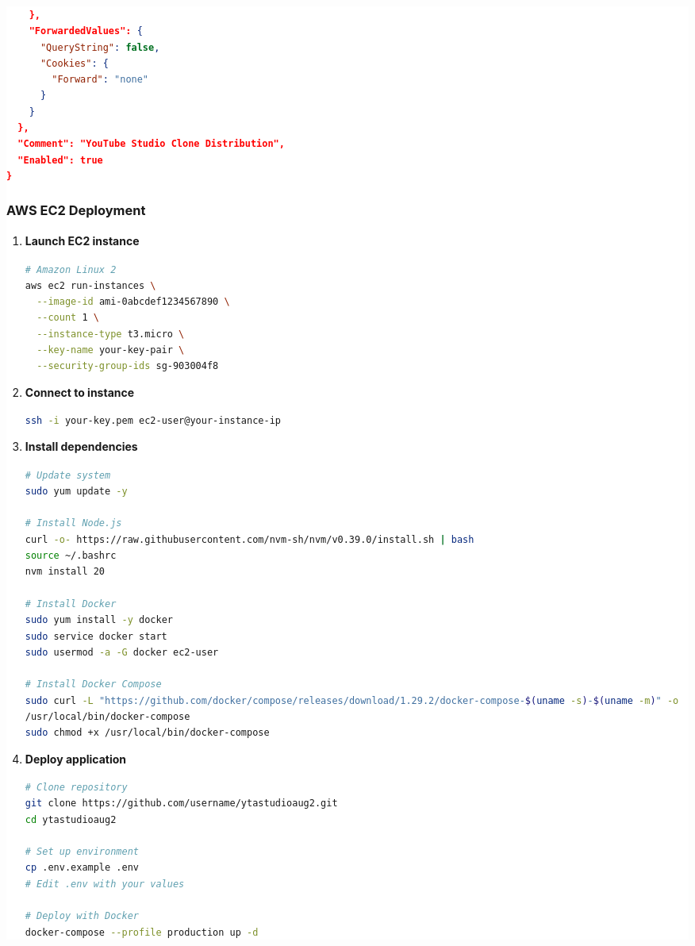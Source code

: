    ```json
       },
       "ForwardedValues": {
         "QueryString": false,
         "Cookies": {
           "Forward": "none"
         }
       }
     },
     "Comment": "YouTube Studio Clone Distribution",
     "Enabled": true
   }
   ```

### AWS EC2 Deployment

1. **Launch EC2 instance**
   ```bash
   # Amazon Linux 2
   aws ec2 run-instances \
     --image-id ami-0abcdef1234567890 \
     --count 1 \
     --instance-type t3.micro \
     --key-name your-key-pair \
     --security-group-ids sg-903004f8
   ```

2. **Connect to instance**
   ```bash
   ssh -i your-key.pem ec2-user@your-instance-ip
   ```

3. **Install dependencies**
   ```bash
   # Update system
   sudo yum update -y
   
   # Install Node.js
   curl -o- https://raw.githubusercontent.com/nvm-sh/nvm/v0.39.0/install.sh | bash
   source ~/.bashrc
   nvm install 20
   
   # Install Docker
   sudo yum install -y docker
   sudo service docker start
   sudo usermod -a -G docker ec2-user
   
   # Install Docker Compose
   sudo curl -L "https://github.com/docker/compose/releases/download/1.29.2/docker-compose-$(uname -s)-$(uname -m)" -o /usr/local/bin/docker-compose
   sudo chmod +x /usr/local/bin/docker-compose
   ```

4. **Deploy application**
   ```bash
   # Clone repository
   git clone https://github.com/username/ytastudioaug2.git
   cd ytastudioaug2
   
   # Set up environment
   cp .env.example .env
   # Edit .env with your values
   
   # Deploy with Docker
   docker-compose --profile production up -d
   ```
